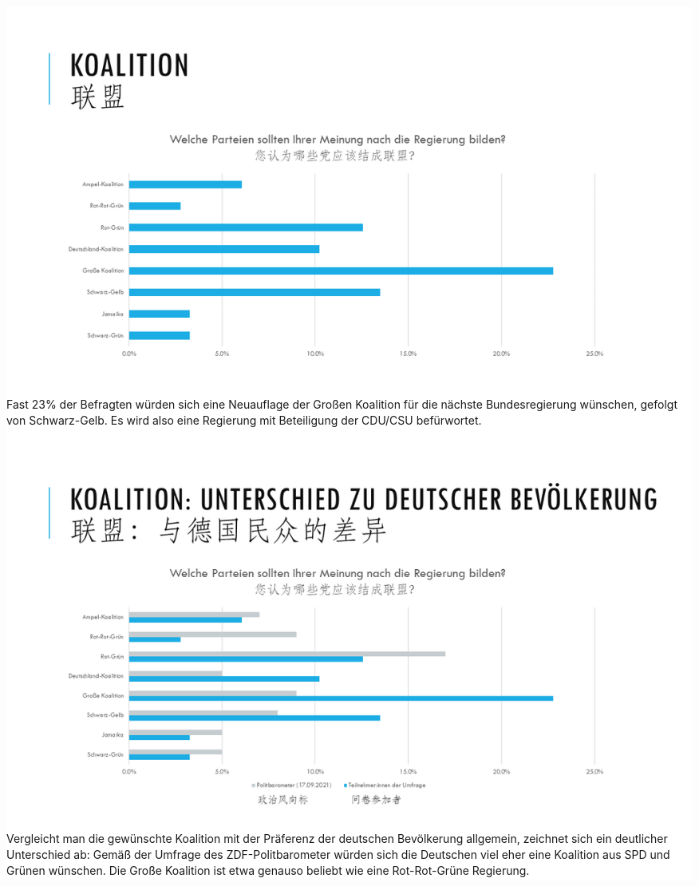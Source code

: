 ![Koalition](../assets/img/2021/Slide23.PNG)
Fast 23% der Befragten würden sich eine Neuauflage der Großen Koalition für die nächste Bundesregierung wünschen, gefolgt von Schwarz-Gelb. Es wird also eine Regierung mit Beteiligung der CDU/CSU befürwortet. 

![Koalition Vergleich](../assets/img/2021/Slide24.PNG)
Vergleicht man die gewünschte Koalition mit der Präferenz der deutschen Bevölkerung allgemein, zeichnet sich ein deutlicher Unterschied ab: Gemäß der Umfrage des ZDF-Politbarometer würden sich die Deutschen viel eher eine Koalition aus SPD und Grünen wünschen. Die Große Koalition ist etwa genauso beliebt wie eine Rot-Rot-Grüne Regierung.
